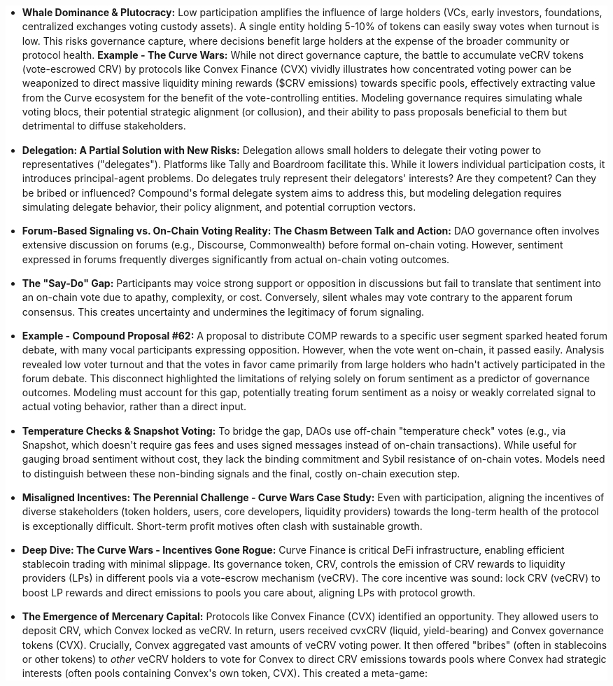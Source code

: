 *   **Whale Dominance & Plutocracy:** Low participation amplifies the influence of large holders (VCs, early investors, foundations, centralized exchanges voting custody assets). A single entity holding 5-10% of tokens can easily sway votes when turnout is low. This risks governance capture, where decisions benefit large holders at the expense of the broader community or protocol health. **Example - The Curve Wars:** While not direct governance capture, the battle to accumulate veCRV tokens (vote-escrowed CRV) by protocols like Convex Finance (CVX) vividly illustrates how concentrated voting power can be weaponized to direct massive liquidity mining rewards ($CRV emissions) towards specific pools, effectively extracting value from the Curve ecosystem for the benefit of the vote-controlling entities. Modeling governance requires simulating whale voting blocs, their potential strategic alignment (or collusion), and their ability to pass proposals beneficial to them but detrimental to diffuse stakeholders.

*   **Delegation: A Partial Solution with New Risks:** Delegation allows small holders to delegate their voting power to representatives ("delegates"). Platforms like Tally and Boardroom facilitate this. While it lowers individual participation costs, it introduces principal-agent problems. Do delegates truly represent their delegators' interests? Are they competent? Can they be bribed or influenced? Compound's formal delegate system aims to address this, but modeling delegation requires simulating delegate behavior, their policy alignment, and potential corruption vectors.

*   **Forum-Based Signaling vs. On-Chain Voting Reality: The Chasm Between Talk and Action:** DAO governance often involves extensive discussion on forums (e.g., Discourse, Commonwealth) before formal on-chain voting. However, sentiment expressed in forums frequently diverges significantly from actual on-chain voting outcomes.

*   **The "Say-Do" Gap:** Participants may voice strong support or opposition in discussions but fail to translate that sentiment into an on-chain vote due to apathy, complexity, or cost. Conversely, silent whales may vote contrary to the apparent forum consensus. This creates uncertainty and undermines the legitimacy of forum signaling.

*   **Example - Compound Proposal #62:** A proposal to distribute COMP rewards to a specific user segment sparked heated forum debate, with many vocal participants expressing opposition. However, when the vote went on-chain, it passed easily. Analysis revealed low voter turnout and that the votes in favor came primarily from large holders who hadn't actively participated in the forum debate. This disconnect highlighted the limitations of relying solely on forum sentiment as a predictor of governance outcomes. Modeling must account for this gap, potentially treating forum sentiment as a noisy or weakly correlated signal to actual voting behavior, rather than a direct input.

*   **Temperature Checks & Snapshot Voting:** To bridge the gap, DAOs use off-chain "temperature check" votes (e.g., via Snapshot, which doesn't require gas fees and uses signed messages instead of on-chain transactions). While useful for gauging broad sentiment without cost, they lack the binding commitment and Sybil resistance of on-chain votes. Models need to distinguish between these non-binding signals and the final, costly on-chain execution step.

*   **Misaligned Incentives: The Perennial Challenge - Curve Wars Case Study:** Even with participation, aligning the incentives of diverse stakeholders (token holders, users, core developers, liquidity providers) towards the long-term health of the protocol is exceptionally difficult. Short-term profit motives often clash with sustainable growth.

*   **Deep Dive: The Curve Wars - Incentives Gone Rogue:** Curve Finance is critical DeFi infrastructure, enabling efficient stablecoin trading with minimal slippage. Its governance token, CRV, controls the emission of CRV rewards to liquidity providers (LPs) in different pools via a vote-escrow mechanism (veCRV). The core incentive was sound: lock CRV (veCRV) to boost LP rewards and direct emissions to pools you care about, aligning LPs with protocol growth.

*   **The Emergence of Mercenary Capital:** Protocols like Convex Finance (CVX) identified an opportunity. They allowed users to deposit CRV, which Convex locked as veCRV. In return, users received cvxCRV (liquid, yield-bearing) and Convex governance tokens (CVX). Crucially, Convex aggregated vast amounts of veCRV voting power. It then offered "bribes" (often in stablecoins or other tokens) to *other* veCRV holders to vote for Convex to direct CRV emissions towards pools where Convex had strategic interests (often pools containing Convex's own token, CVX). This created a meta-game:
